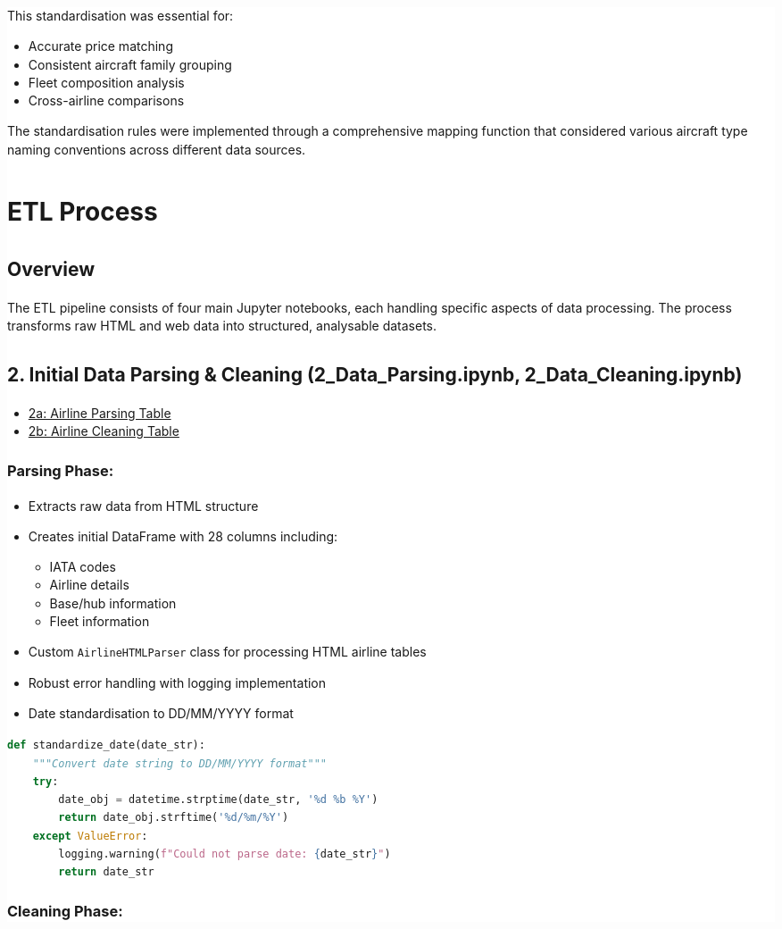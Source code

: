 This standardisation was essential for:

- Accurate price matching
- Consistent aircraft family grouping
- Fleet composition analysis
- Cross-airline comparisons

The standardisation rules were implemented through a comprehensive mapping function that considered various aircraft type naming conventions across different data sources.

# ETL Process

## Overview

The ETL pipeline consists of four main Jupyter notebooks, each handling specific aspects of data processing. The process transforms raw HTML and web data into structured, analysable datasets.


## 2. Initial Data Parsing & Cleaning (2_Data_Parsing.ipynb, 2_Data_Cleaning.ipynb)
- [2a: Airline Parsing Table](https://github.com/Mad4Viz/SKYTRAX-Airline-Alliance-and-Fleet-Analysis/blob/main/2_parsed_airline_data.csv)
- [2b: Airline Cleaning Table](https://github.com/Mad4Viz/SKYTRAX-Airline-Alliance-and-Fleet-Analysis/blob/main/2_Data_Cleaning.ipynb)

### Parsing Phase:

- Extracts raw data from HTML structure
- Creates initial DataFrame with 28 columns including:
    - IATA codes
    - Airline details
    - Base/hub information
    - Fleet information
 
  
- Custom `AirlineHTMLParser` class for processing HTML airline tables
- Robust error handling with logging implementation
- Date standardisation to DD/MM/YYYY format

```python
def standardize_date(date_str):
    """Convert date string to DD/MM/YYYY format"""
    try:
        date_obj = datetime.strptime(date_str, '%d %b %Y')
        return date_obj.strftime('%d/%m/%Y')
    except ValueError:
        logging.warning(f"Could not parse date: {date_str}")
        return date_str

```

### Cleaning Phase:
